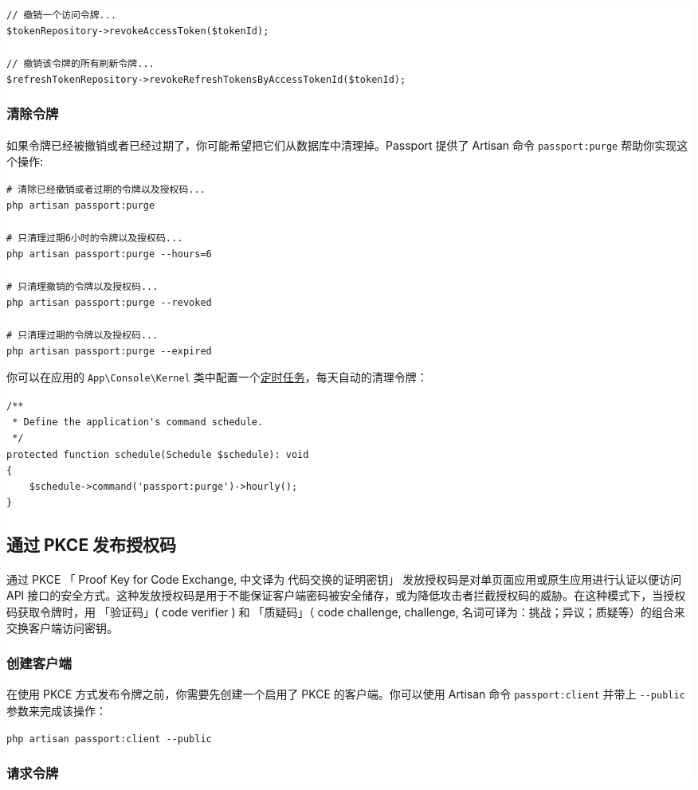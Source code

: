     // 撤销一个访问令牌...
    $tokenRepository->revokeAccessToken($tokenId);

    // 撤销该令牌的所有刷新令牌...
    $refreshTokenRepository->revokeRefreshTokensByAccessTokenId($tokenId);

<a name="purging-tokens"></a>
### 清除令牌

如果令牌已经被撤销或者已经过期了，你可能希望把它们从数据库中清理掉。Passport 提供了 Artisan 命令 `passport:purge` 帮助你实现这个操作:

```shell
# 清除已经撤销或者过期的令牌以及授权码...
php artisan passport:purge

# 只清理过期6小时的令牌以及授权码...
php artisan passport:purge --hours=6

# 只清理撤销的令牌以及授权码...
php artisan passport:purge --revoked

# 只清理过期的令牌以及授权码...
php artisan passport:purge --expired
```

你可以在应用的 `App\Console\Kernel` 类中配置一个[定时任务](/docs/laravel/10.x/scheduling)，每天自动的清理令牌：

    /**
     * Define the application's command schedule.
     */
    protected function schedule(Schedule $schedule): void
    {
        $schedule->command('passport:purge')->hourly();
    }

<a name="code-grant-pkce"></a>
## 通过 PKCE 发布授权码

通过 PKCE 「 Proof Key for Code Exchange, 中文译为 代码交换的证明密钥」 发放授权码是对单页面应用或原生应用进行认证以便访问 API 接口的安全方式。这种发放授权码是用于不能保证客户端密码被安全储存，或为降低攻击者拦截授权码的威胁。在这种模式下，当授权码获取令牌时，用 「验证码」( code verifier ) 和 「质疑码」（ code challenge, challenge, 名词可译为：挑战；异议；质疑等）的组合来交换客户端访问密钥。



<a name="creating-a-auth-pkce-grant-client"></a>
### 创建客户端

在使用 PKCE 方式发布令牌之前，你需要先创建一个启用了 PKCE 的客户端。你可以使用 Artisan 命令 `passport:client` 并带上 `--public` 参数来完成该操作：

```shell
php artisan passport:client --public
```

<a name="requesting-auth-pkce-grant-tokens"></a>
### 请求令牌
